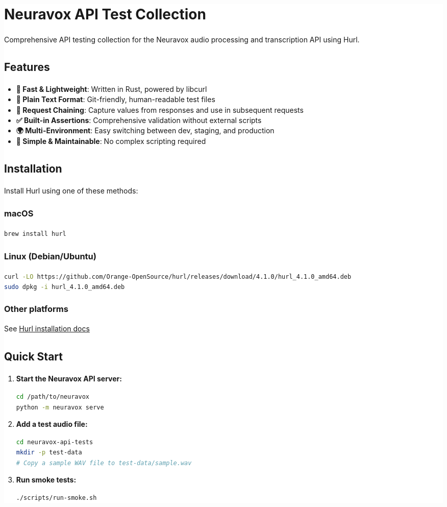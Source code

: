 # Neuravox API Test Collection

Comprehensive API testing collection for the Neuravox audio processing and transcription API using Hurl.

## Features

- **🚀 Fast & Lightweight**: Written in Rust, powered by libcurl
- **📝 Plain Text Format**: Git-friendly, human-readable test files
- **🔄 Request Chaining**: Capture values from responses and use in subsequent requests
- **✅ Built-in Assertions**: Comprehensive validation without external scripts
- **🌍 Multi-Environment**: Easy switching between dev, staging, and production
- **🎯 Simple & Maintainable**: No complex scripting required

## Installation

Install Hurl using one of these methods:

### macOS
```bash
brew install hurl
```

### Linux (Debian/Ubuntu)
```bash
curl -LO https://github.com/Orange-OpenSource/hurl/releases/download/4.1.0/hurl_4.1.0_amd64.deb
sudo dpkg -i hurl_4.1.0_amd64.deb
```

### Other platforms
See [Hurl installation docs](https://hurl.dev/docs/installation.html)

## Quick Start

1. **Start the Neuravox API server:**
   ```bash
   cd /path/to/neuravox
   python -m neuravox serve
   ```

2. **Add a test audio file:**
   ```bash
   cd neuravox-api-tests
   mkdir -p test-data
   # Copy a sample WAV file to test-data/sample.wav
   ```

3. **Run smoke tests:**
   ```bash
   ./scripts/run-smoke.sh
   ```

